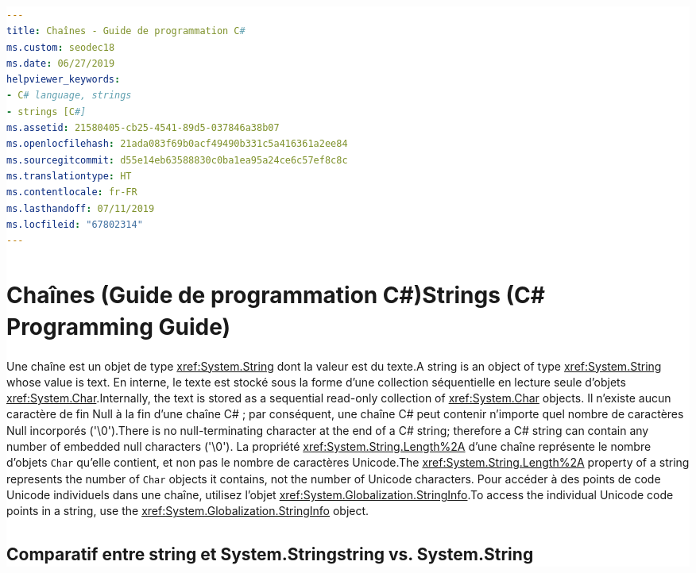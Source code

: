 ```yaml
---
title: Chaînes - Guide de programmation C#
ms.custom: seodec18
ms.date: 06/27/2019
helpviewer_keywords:
- C# language, strings
- strings [C#]
ms.assetid: 21580405-cb25-4541-89d5-037846a38b07
ms.openlocfilehash: 21ada083f69b0acf49490b331c5a416361a2ee84
ms.sourcegitcommit: d55e14eb63588830c0ba1ea95a24ce6c57ef8c8c
ms.translationtype: HT
ms.contentlocale: fr-FR
ms.lasthandoff: 07/11/2019
ms.locfileid: "67802314"
---
```

# <a name="strings-c-programming-guide"></a><span data-ttu-id="fcf1e-102">Chaînes (Guide de programmation C#)</span><span class="sxs-lookup"><span data-stu-id="fcf1e-102">Strings (C# Programming Guide)</span></span>
<span data-ttu-id="fcf1e-103">Une chaîne est un objet de type <xref:System.String> dont la valeur est du texte.</span><span class="sxs-lookup"><span data-stu-id="fcf1e-103">A string is an object of type <xref:System.String> whose value is text.</span></span> <span data-ttu-id="fcf1e-104">En interne, le texte est stocké sous la forme d’une collection séquentielle en lecture seule d’objets <xref:System.Char>.</span><span class="sxs-lookup"><span data-stu-id="fcf1e-104">Internally, the text is stored as a sequential read-only collection of <xref:System.Char> objects.</span></span> <span data-ttu-id="fcf1e-105">Il n’existe aucun caractère de fin Null à la fin d’une chaîne C# ; par conséquent, une chaîne C# peut contenir n’importe quel nombre de caractères Null incorporés ('\0').</span><span class="sxs-lookup"><span data-stu-id="fcf1e-105">There is no null-terminating character at the end of a C# string; therefore a C# string can contain any number of embedded null characters ('\0').</span></span> <span data-ttu-id="fcf1e-106">La propriété <xref:System.String.Length%2A> d’une chaîne représente le nombre d’objets `Char` qu’elle contient, et non pas le nombre de caractères Unicode.</span><span class="sxs-lookup"><span data-stu-id="fcf1e-106">The <xref:System.String.Length%2A> property of a string represents the number of `Char` objects it contains, not the number of Unicode characters.</span></span> <span data-ttu-id="fcf1e-107">Pour accéder à des points de code Unicode individuels dans une chaîne, utilisez l’objet <xref:System.Globalization.StringInfo>.</span><span class="sxs-lookup"><span data-stu-id="fcf1e-107">To access the individual Unicode code points in a string, use the <xref:System.Globalization.StringInfo> object.</span></span>  
  
## <a name="string-vs-systemstring"></a><span data-ttu-id="fcf1e-108">Comparatif entre string et System.String</span><span class="sxs-lookup"><span data-stu-id="fcf1e-108">string vs. System.String</span></span>  